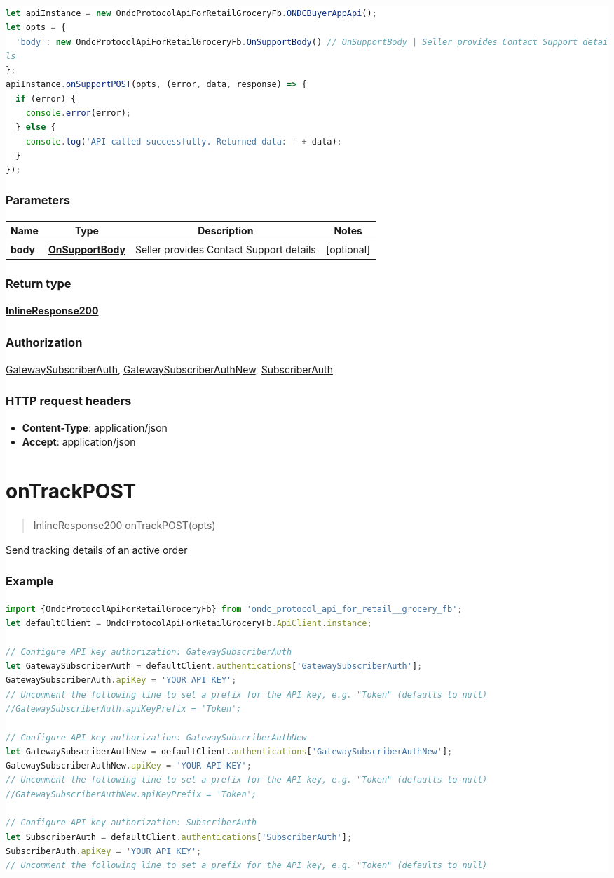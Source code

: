 ```javascript
let apiInstance = new OndcProtocolApiForRetailGroceryFb.ONDCBuyerAppApi();
let opts = { 
  'body': new OndcProtocolApiForRetailGroceryFb.OnSupportBody() // OnSupportBody | Seller provides Contact Support details
};
apiInstance.onSupportPOST(opts, (error, data, response) => {
  if (error) {
    console.error(error);
  } else {
    console.log('API called successfully. Returned data: ' + data);
  }
});
```

### Parameters

Name | Type | Description  | Notes
------------- | ------------- | ------------- | -------------
 **body** | [**OnSupportBody**](OnSupportBody.md)| Seller provides Contact Support details | [optional] 

### Return type

[**InlineResponse200**](InlineResponse200.md)

### Authorization

[GatewaySubscriberAuth](../README.md#GatewaySubscriberAuth), [GatewaySubscriberAuthNew](../README.md#GatewaySubscriberAuthNew), [SubscriberAuth](../README.md#SubscriberAuth)

### HTTP request headers

 - **Content-Type**: application/json
 - **Accept**: application/json

<a name="onTrackPOST"></a>
# **onTrackPOST**
> InlineResponse200 onTrackPOST(opts)



Send tracking details of an active order

### Example
```javascript
import {OndcProtocolApiForRetailGroceryFb} from 'ondc_protocol_api_for_retail__grocery_fb';
let defaultClient = OndcProtocolApiForRetailGroceryFb.ApiClient.instance;

// Configure API key authorization: GatewaySubscriberAuth
let GatewaySubscriberAuth = defaultClient.authentications['GatewaySubscriberAuth'];
GatewaySubscriberAuth.apiKey = 'YOUR API KEY';
// Uncomment the following line to set a prefix for the API key, e.g. "Token" (defaults to null)
//GatewaySubscriberAuth.apiKeyPrefix = 'Token';

// Configure API key authorization: GatewaySubscriberAuthNew
let GatewaySubscriberAuthNew = defaultClient.authentications['GatewaySubscriberAuthNew'];
GatewaySubscriberAuthNew.apiKey = 'YOUR API KEY';
// Uncomment the following line to set a prefix for the API key, e.g. "Token" (defaults to null)
//GatewaySubscriberAuthNew.apiKeyPrefix = 'Token';

// Configure API key authorization: SubscriberAuth
let SubscriberAuth = defaultClient.authentications['SubscriberAuth'];
SubscriberAuth.apiKey = 'YOUR API KEY';
// Uncomment the following line to set a prefix for the API key, e.g. "Token" (defaults to null)
```